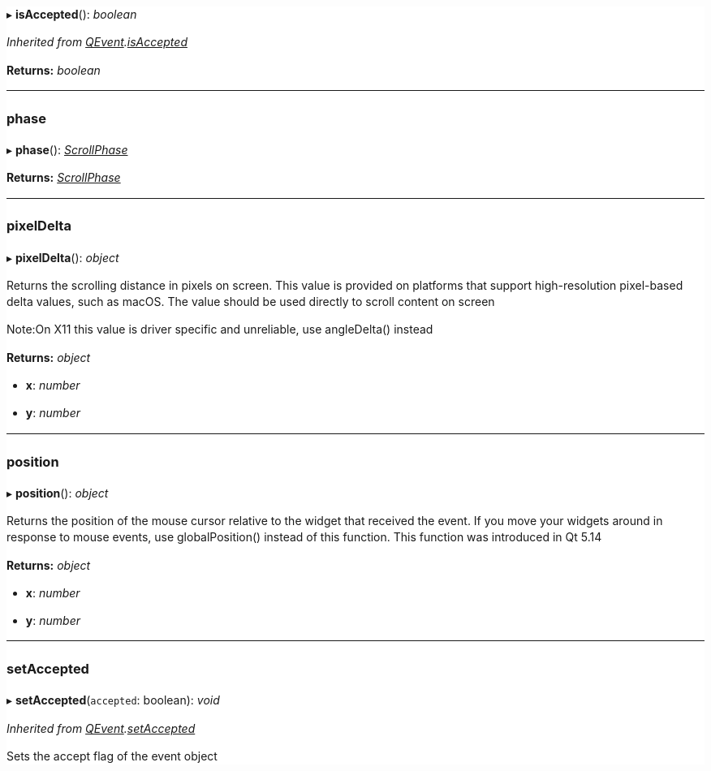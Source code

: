 ▸ **isAccepted**(): *boolean*

*Inherited from [QEvent](qevent.md).[isAccepted](qevent.md#isaccepted)*

**Returns:** *boolean*

___

###  phase

▸ **phase**(): *[ScrollPhase](../enums/scrollphase.md)*

**Returns:** *[ScrollPhase](../enums/scrollphase.md)*

___

###  pixelDelta

▸ **pixelDelta**(): *object*

Returns the scrolling distance in pixels on screen.
This value is provided on platforms that support
high-resolution pixel-based delta values, such as macOS.
The value should be used directly to scroll content on screen

Note:On X11 this value is driver specific and unreliable, use angleDelta() instead

**Returns:** *object*

* **x**: *number*

* **y**: *number*

___

###  position

▸ **position**(): *object*

Returns the position of the mouse cursor relative to the widget that received the event.
If you move your widgets around in response to mouse events, use globalPosition() instead of this function.
This function was introduced in Qt 5.14

**Returns:** *object*

* **x**: *number*

* **y**: *number*

___

###  setAccepted

▸ **setAccepted**(`accepted`: boolean): *void*

*Inherited from [QEvent](qevent.md).[setAccepted](qevent.md#setaccepted)*

Sets the accept flag of the event object
